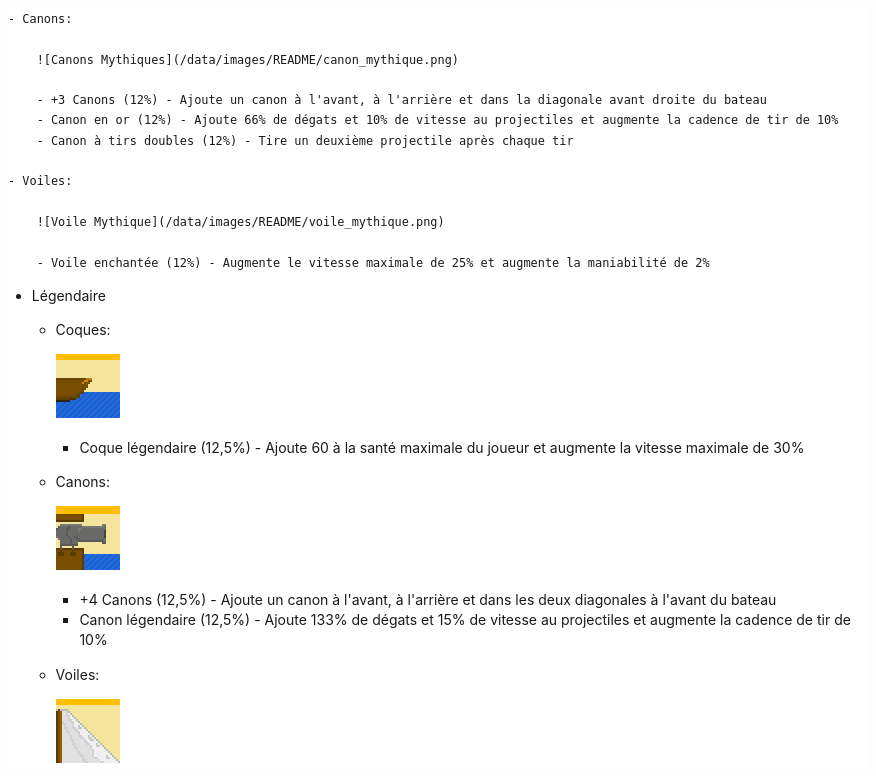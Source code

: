     - Canons:
    
        ![Canons Mythiques](/data/images/README/canon_mythique.png)

        - +3 Canons (12%) - Ajoute un canon à l'avant, à l'arrière et dans la diagonale avant droite du bateau
        - Canon en or (12%) - Ajoute 66% de dégats et 10% de vitesse au projectiles et augmente la cadence de tir de 10%
        - Canon à tirs doubles (12%) - Tire un deuxième projectile après chaque tir

    - Voiles:

        ![Voile Mythique](/data/images/README/voile_mythique.png)

        - Voile enchantée (12%) - Augmente le vitesse maximale de 25% et augmente la maniabilité de 2%

- Légendaire
    - Coques:

        ![Coque Légendaire](/data/images/README/coque_legendaire.png)

        - Coque légendaire (12,5%) - Ajoute 60 à la santé maximale du joueur  et augmente la vitesse maximale de 30%

    - Canons:
    
        ![Canons Légendaires](/data/images/README/canon_legendaire.png)

        - +4 Canons (12,5%) - Ajoute un canon à l'avant, à l'arrière et dans les deux diagonales à l'avant du bateau
        - Canon légendaire (12,5%) - Ajoute 133% de dégats et 15% de vitesse au projectiles et augmente la cadence de tir de 10%

    - Voiles:

        ![Voile Légendaire](/data/images/README/voile_legendaire.png)
